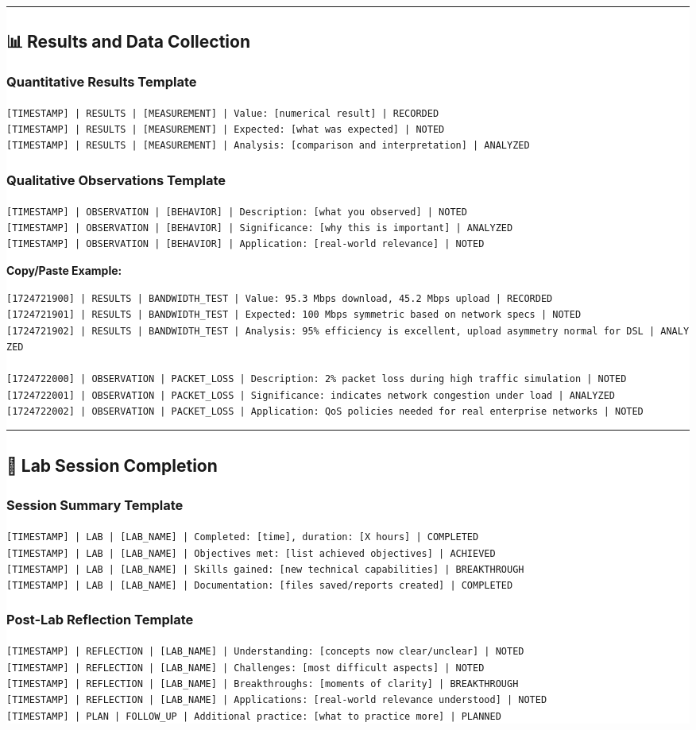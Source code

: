 
---

## 📊 **Results and Data Collection**

### **Quantitative Results Template**
```
[TIMESTAMP] | RESULTS | [MEASUREMENT] | Value: [numerical result] | RECORDED
[TIMESTAMP] | RESULTS | [MEASUREMENT] | Expected: [what was expected] | NOTED
[TIMESTAMP] | RESULTS | [MEASUREMENT] | Analysis: [comparison and interpretation] | ANALYZED
```

### **Qualitative Observations Template**
```
[TIMESTAMP] | OBSERVATION | [BEHAVIOR] | Description: [what you observed] | NOTED
[TIMESTAMP] | OBSERVATION | [BEHAVIOR] | Significance: [why this is important] | ANALYZED
[TIMESTAMP] | OBSERVATION | [BEHAVIOR] | Application: [real-world relevance] | NOTED
```

**Copy/Paste Example:**
```
[1724721900] | RESULTS | BANDWIDTH_TEST | Value: 95.3 Mbps download, 45.2 Mbps upload | RECORDED
[1724721901] | RESULTS | BANDWIDTH_TEST | Expected: 100 Mbps symmetric based on network specs | NOTED
[1724721902] | RESULTS | BANDWIDTH_TEST | Analysis: 95% efficiency is excellent, upload asymmetry normal for DSL | ANALYZED

[1724722000] | OBSERVATION | PACKET_LOSS | Description: 2% packet loss during high traffic simulation | NOTED
[1724722001] | OBSERVATION | PACKET_LOSS | Significance: indicates network congestion under load | ANALYZED
[1724722002] | OBSERVATION | PACKET_LOSS | Application: QoS policies needed for real enterprise networks | NOTED
```

---

## 🎯 **Lab Session Completion**

### **Session Summary Template**
```
[TIMESTAMP] | LAB | [LAB_NAME] | Completed: [time], duration: [X hours] | COMPLETED
[TIMESTAMP] | LAB | [LAB_NAME] | Objectives met: [list achieved objectives] | ACHIEVED
[TIMESTAMP] | LAB | [LAB_NAME] | Skills gained: [new technical capabilities] | BREAKTHROUGH
[TIMESTAMP] | LAB | [LAB_NAME] | Documentation: [files saved/reports created] | COMPLETED
```

### **Post-Lab Reflection Template**
```
[TIMESTAMP] | REFLECTION | [LAB_NAME] | Understanding: [concepts now clear/unclear] | NOTED
[TIMESTAMP] | REFLECTION | [LAB_NAME] | Challenges: [most difficult aspects] | NOTED
[TIMESTAMP] | REFLECTION | [LAB_NAME] | Breakthroughs: [moments of clarity] | BREAKTHROUGH
[TIMESTAMP] | REFLECTION | [LAB_NAME] | Applications: [real-world relevance understood] | NOTED
[TIMESTAMP] | PLAN | FOLLOW_UP | Additional practice: [what to practice more] | PLANNED
```
